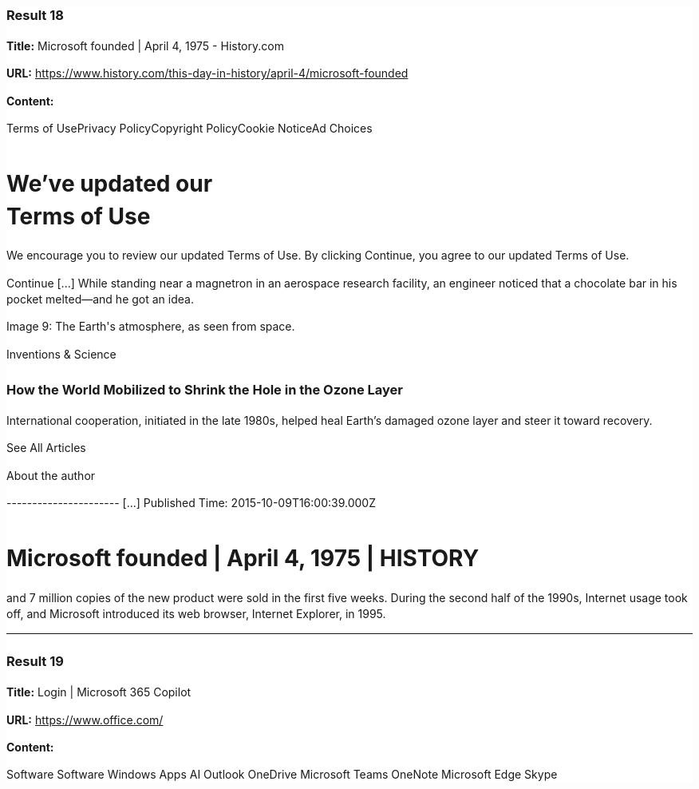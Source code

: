 
### Result 18

**Title:** Microsoft founded | April 4, 1975 - History.com

**URL:** https://www.history.com/this-day-in-history/april-4/microsoft-founded

**Content:**

Terms of UsePrivacy PolicyCopyright PolicyCookie NoticeAd Choices

 

We’ve updated our  
Terms of Use
================================

We encourage you to review our updated Terms of Use. By clicking Continue, you agree to our updated Terms of Use.

Continue [...] While standing near a magnetron in an aerospace research facility, an engineer noticed that a chocolate bar in his pocket melted—and he got an idea.

Image 9: The Earth's atmosphere, as seen from space.

Inventions & Science

### How the World Mobilized to Shrink the Hole in the Ozone Layer

International cooperation, initiated in the late 1980s, helped heal Earth’s damaged ozone layer and steer it toward recovery.

See All Articles

About the author

---------------------- [...] Published Time: 2015-10-09T16:00:39.000Z

Microsoft founded | April 4, 1975 | HISTORY
===============
          

 and 7 million copies of the new product were sold in the first five weeks. During the second half of the 1990s, Internet usage took off, and Microsoft introduced its web browser, Internet Explorer, in 1995.

---

### Result 19

**Title:** Login | Microsoft 365 Copilot

**URL:** https://www.office.com/

**Content:**

Software Software
           Windows Apps
           AI
           Outlook
           OneDrive
           Microsoft Teams
           OneNote
           Microsoft Edge
           Skype

